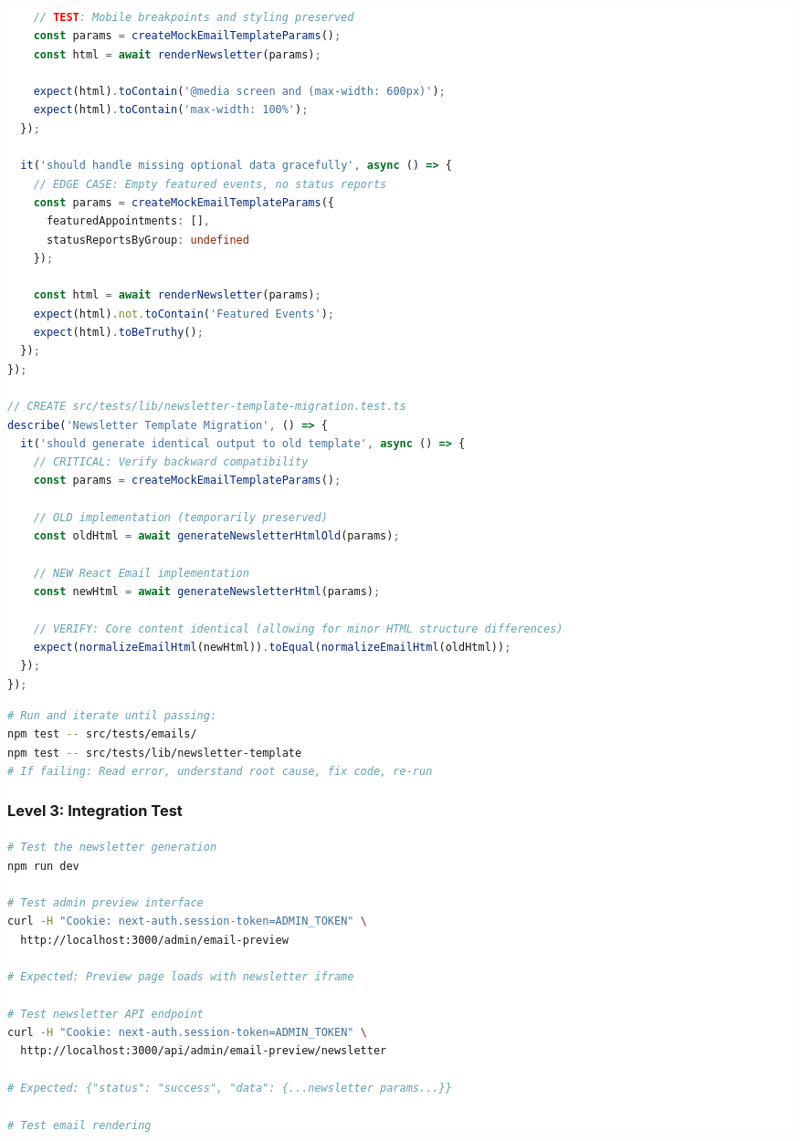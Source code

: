 ```typescript
    // TEST: Mobile breakpoints and styling preserved
    const params = createMockEmailTemplateParams();
    const html = await renderNewsletter(params);
    
    expect(html).toContain('@media screen and (max-width: 600px)');
    expect(html).toContain('max-width: 100%');
  });

  it('should handle missing optional data gracefully', async () => {
    // EDGE CASE: Empty featured events, no status reports
    const params = createMockEmailTemplateParams({
      featuredAppointments: [],
      statusReportsByGroup: undefined
    });
    
    const html = await renderNewsletter(params);
    expect(html).not.toContain('Featured Events');
    expect(html).toBeTruthy();
  });
});

// CREATE src/tests/lib/newsletter-template-migration.test.ts
describe('Newsletter Template Migration', () => {
  it('should generate identical output to old template', async () => {
    // CRITICAL: Verify backward compatibility
    const params = createMockEmailTemplateParams();
    
    // OLD implementation (temporarily preserved)
    const oldHtml = await generateNewsletterHtmlOld(params);
    
    // NEW React Email implementation  
    const newHtml = await generateNewsletterHtml(params);
    
    // VERIFY: Core content identical (allowing for minor HTML structure differences)
    expect(normalizeEmailHtml(newHtml)).toEqual(normalizeEmailHtml(oldHtml));
  });
});
```

```bash
# Run and iterate until passing:
npm test -- src/tests/emails/
npm test -- src/tests/lib/newsletter-template
# If failing: Read error, understand root cause, fix code, re-run
```

### Level 3: Integration Test
```bash
# Test the newsletter generation
npm run dev

# Test admin preview interface
curl -H "Cookie: next-auth.session-token=ADMIN_TOKEN" \
  http://localhost:3000/admin/email-preview

# Expected: Preview page loads with newsletter iframe

# Test newsletter API endpoint
curl -H "Cookie: next-auth.session-token=ADMIN_TOKEN" \
  http://localhost:3000/api/admin/email-preview/newsletter

# Expected: {"status": "success", "data": {...newsletter params...}}

# Test email rendering
```